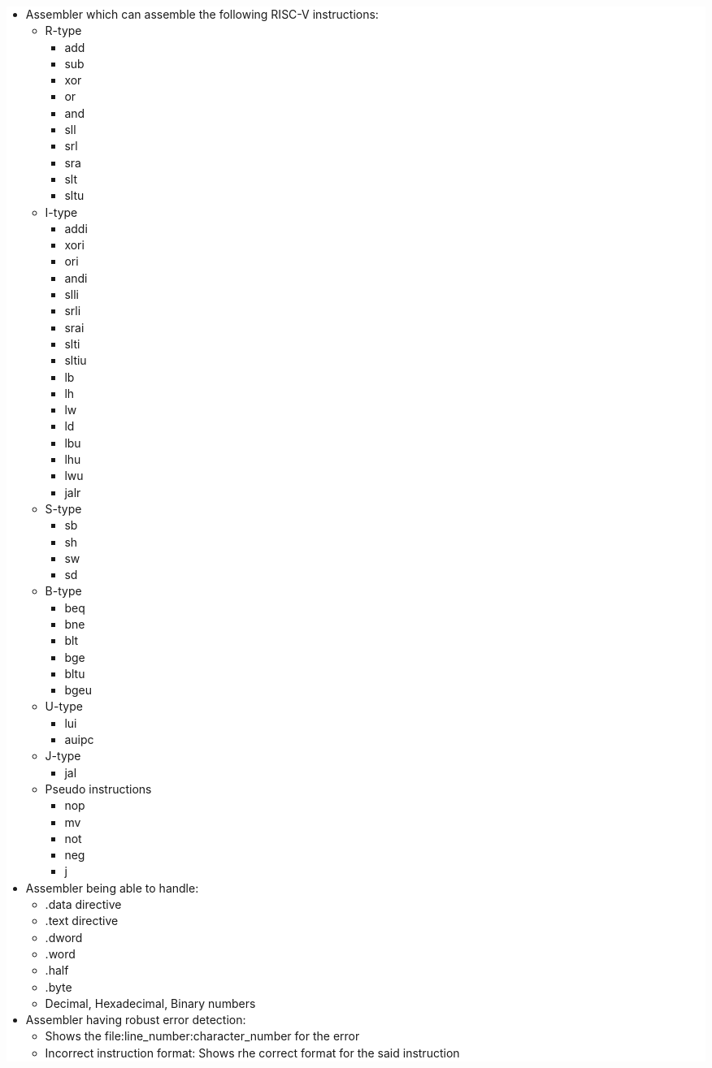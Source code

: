 - Assembler which can assemble the following RISC-V instructions:
    - R-type
        - add
        - sub
        - xor
        - or
        - and
        - sll
        - srl
        - sra
        - slt
        - sltu
    - I-type
        - addi
        - xori
        - ori
        - andi
        - slli
        - srli
        - srai
        - slti
        - sltiu
        - lb
        - lh
        - lw
        - ld
        - lbu
        - lhu
        - lwu
        - jalr
    - S-type
        - sb
        - sh
        - sw
        - sd
    - B-type
        - beq
        - bne
        - blt
        - bge
        - bltu
        - bgeu
    - U-type
        - lui
        - auipc
    - J-type
        - jal
    - Pseudo instructions
        - nop
        - mv
        - not
        - neg
        - j
- Assembler being able to handle:
    - .data directive
    - .text directive
    - .dword
    - .word
    - .half
    - .byte
    - Decimal, Hexadecimal, Binary numbers
- Assembler having robust error detection:
    - Shows the file:line_number:character_number for the error
    - Incorrect instruction format: Shows rhe correct format for the said instruction
